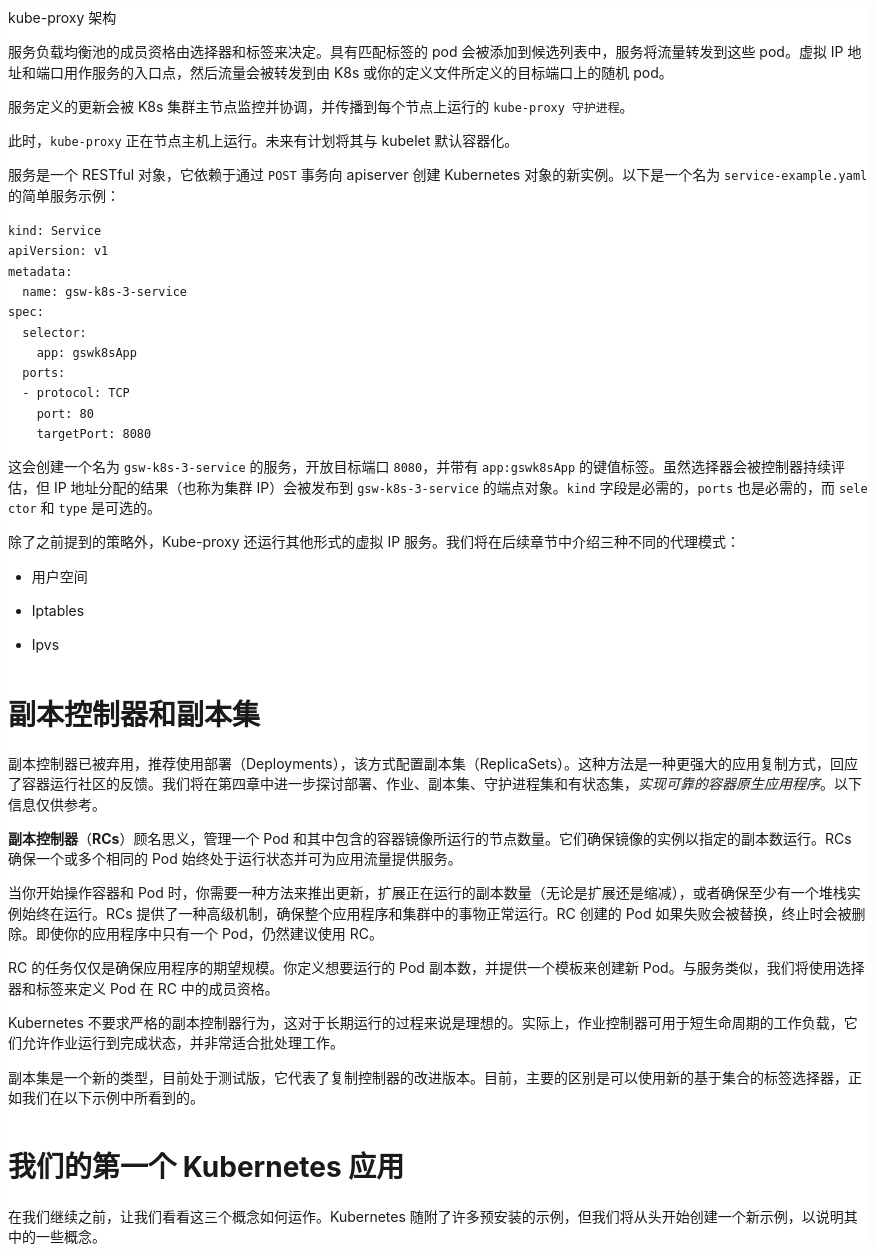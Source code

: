 kube-proxy 架构

服务负载均衡池的成员资格由选择器和标签来决定。具有匹配标签的 pod 会被添加到候选列表中，服务将流量转发到这些 pod。虚拟 IP 地址和端口用作服务的入口点，然后流量会被转发到由 K8s 或你的定义文件所定义的目标端口上的随机 pod。

服务定义的更新会被 K8s 集群主节点监控并协调，并传播到每个节点上运行的 `kube-proxy 守护进程`。

此时，`kube-proxy` 正在节点主机上运行。未来有计划将其与 kubelet 默认容器化。

服务是一个 RESTful 对象，它依赖于通过 `POST` 事务向 apiserver 创建 Kubernetes 对象的新实例。以下是一个名为 `service-example.yaml` 的简单服务示例：

```
kind: Service
apiVersion: v1
metadata:
  name: gsw-k8s-3-service
spec:
  selector:
    app: gswk8sApp
  ports:
  - protocol: TCP
    port: 80
    targetPort: 8080
```

这会创建一个名为 `gsw-k8s-3-service` 的服务，开放目标端口 `8080`，并带有 `app:gswk8sApp` 的键值标签。虽然选择器会被控制器持续评估，但 IP 地址分配的结果（也称为集群 IP）会被发布到 `gsw-k8s-3-service` 的端点对象。`kind` 字段是必需的，`ports` 也是必需的，而 `selector` 和 `type` 是可选的。

除了之前提到的策略外，Kube-proxy 还运行其他形式的虚拟 IP 服务。我们将在后续章节中介绍三种不同的代理模式：

+   用户空间

+   Iptables

+   Ipvs

# 副本控制器和副本集

副本控制器已被弃用，推荐使用部署（Deployments），该方式配置副本集（ReplicaSets）。这种方法是一种更强大的应用复制方式，回应了容器运行社区的反馈。我们将在第四章中进一步探讨部署、作业、副本集、守护进程集和有状态集，*实现可靠的容器原生应用程序*。以下信息仅供参考。

**副本控制器**（**RCs**）顾名思义，管理一个 Pod 和其中包含的容器镜像所运行的节点数量。它们确保镜像的实例以指定的副本数运行。RCs 确保一个或多个相同的 Pod 始终处于运行状态并可为应用流量提供服务。

当你开始操作容器和 Pod 时，你需要一种方法来推出更新，扩展正在运行的副本数量（无论是扩展还是缩减），或者确保至少有一个堆栈实例始终在运行。RCs 提供了一种高级机制，确保整个应用程序和集群中的事物正常运行。RC 创建的 Pod 如果失败会被替换，终止时会被删除。即使你的应用程序中只有一个 Pod，仍然建议使用 RC。

RC 的任务仅仅是确保应用程序的期望规模。你定义想要运行的 Pod 副本数，并提供一个模板来创建新 Pod。与服务类似，我们将使用选择器和标签来定义 Pod 在 RC 中的成员资格。

Kubernetes 不要求严格的副本控制器行为，这对于长期运行的过程来说是理想的。实际上，作业控制器可用于短生命周期的工作负载，它们允许作业运行到完成状态，并非常适合批处理工作。

副本集是一个新的类型，目前处于测试版，它代表了复制控制器的改进版本。目前，主要的区别是可以使用新的基于集合的标签选择器，正如我们在以下示例中所看到的。

# 我们的第一个 Kubernetes 应用

在我们继续之前，让我们看看这三个概念如何运作。Kubernetes 随附了许多预安装的示例，但我们将从头开始创建一个新示例，以说明其中的一些概念。
